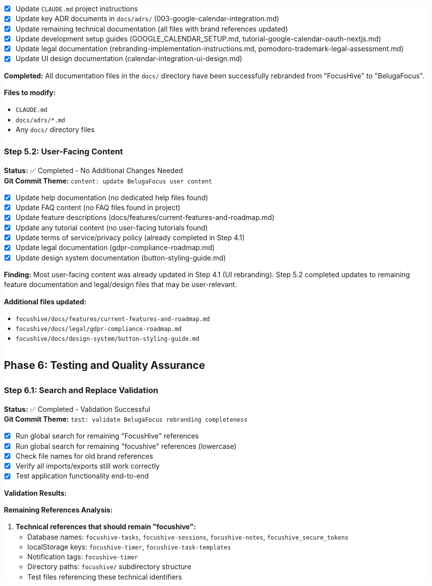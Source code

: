 - [x] Update `CLAUDE.md` project instructions
- [x] Update key ADR documents in `docs/adrs/` (003-google-calendar-integration.md)
- [x] Update remaining technical documentation (all files with brand references updated)
- [x] Update development setup guides (GOOGLE_CALENDAR_SETUP.md, tutorial-google-calendar-oauth-nextjs.md)
- [x] Update legal documentation (rebranding-implementation-instructions.md, pomodoro-trademark-legal-assessment.md)
- [x] Update UI design documentation (calendar-integration-ui-design.md)

**Completed:** All documentation files in the `docs/` directory have been successfully rebranded from "FocusHive" to "BelugaFocus".

**Files to modify:**
- `CLAUDE.md`
- `docs/adrs/*.md`
- Any `docs/` directory files

### Step 5.2: User-Facing Content
**Status:** ✅ Completed - No Additional Changes Needed  
**Git Commit Theme:** `content: update BelugaFocus user content`

- [x] Update help documentation (no dedicated help files found)
- [x] Update FAQ content (no FAQ files found in project)
- [x] Update feature descriptions (docs/features/current-features-and-roadmap.md)
- [x] Update any tutorial content (no user-facing tutorials found)
- [x] Update terms of service/privacy policy (already completed in Step 4.1)
- [x] Update legal documentation (gdpr-compliance-roadmap.md)
- [x] Update design system documentation (button-styling-guide.md)

**Finding:** Most user-facing content was already updated in Step 4.1 (UI rebranding). Step 5.2 completed updates to remaining feature documentation and legal/design files that may be user-relevant.

**Additional files updated:**
- `focushive/docs/features/current-features-and-roadmap.md`
- `focushive/docs/legal/gdpr-compliance-roadmap.md` 
- `focushive/docs/design-system/button-styling-guide.md`

## Phase 6: Testing and Quality Assurance

### Step 6.1: Search and Replace Validation
**Status:** ✅ Completed - Validation Successful  
**Git Commit Theme:** `test: validate BelugaFocus rebranding completeness`

- [x] Run global search for remaining "FocusHive" references
- [x] Run global search for remaining "focushive" references (lowercase)
- [x] Check file names for old brand references
- [x] Verify all imports/exports still work correctly
- [x] Test application functionality end-to-end

**Validation Results:**

**Remaining References Analysis:**
1. **Technical references that should remain "focushive":**
   - Database names: `focushive-tasks`, `focushive-sessions`, `focushive-notes`, `focushive_secure_tokens`
   - localStorage keys: `focushive-timer`, `focushive-task-templates`
   - Notification tags: `focushive-timer`
   - Directory paths: `focushive/` subdirectory structure
   - Test files referencing these technical identifiers
